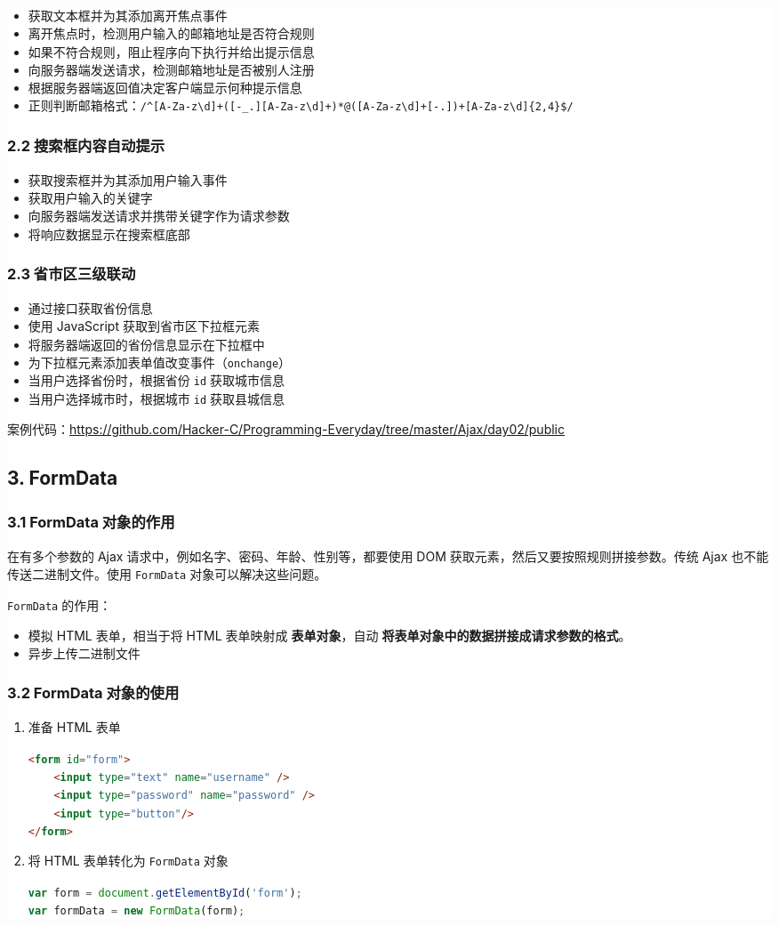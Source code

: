 - 获取文本框并为其添加离开焦点事件
- 离开焦点时，检测用户输入的邮箱地址是否符合规则
- 如果不符合规则，阻止程序向下执行并给出提示信息
- 向服务器端发送请求，检测邮箱地址是否被别人注册
- 根据服务器端返回值决定客户端显示何种提示信息
- 正则判断邮箱格式：`/^[A-Za-z\d]+([-_.][A-Za-z\d]+)*@([A-Za-z\d]+[-.])+[A-Za-z\d]{2,4}$/`


### 2.2 搜索框内容自动提示

- 获取搜索框并为其添加用户输入事件
- 获取用户输入的关键字
- 向服务器端发送请求并携带关键字作为请求参数
- 将响应数据显示在搜索框底部

### 2.3 省市区三级联动

- 通过接口获取省份信息
- 使用 JavaScript 获取到省市区下拉框元素
- 将服务器端返回的省份信息显示在下拉框中
- 为下拉框元素添加表单值改变事件（`onchange`）
- 当用户选择省份时，根据省份 `id` 获取城市信息
- 当用户选择城市时，根据城市 `id` 获取县城信息

案例代码：https://github.com/Hacker-C/Programming-Everyday/tree/master/Ajax/day02/public

## 3. FormData

### 3.1 FormData 对象的作用

在有多个参数的 Ajax 请求中，例如名字、密码、年龄、性别等，都要使用 DOM 获取元素，然后又要按照规则拼接参数。传统 Ajax 也不能传送二进制文件。使用 `FormData` 对象可以解决这些问题。  

`FormData` 的作用：
- 模拟 HTML 表单，相当于将 HTML 表单映射成 **表单对象**，自动 **将表单对象中的数据拼接成请求参数的格式**。
- 异步上传二进制文件

### 3.2 FormData 对象的使用

1. 准备 HTML 表单
    ```html
    <form id="form">
        <input type="text" name="username" />
        <input type="password" name="password" />
        <input type="button"/>
    </form>
    ```

2. 将 HTML 表单转化为 `FormData` 对象
    ```js
    var form = document.getElementById('form'); 
    var formData = new FormData(form);
    ```
